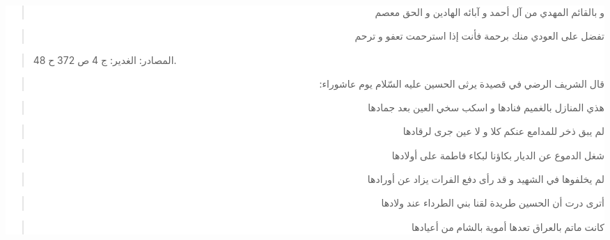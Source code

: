 <blockquote dir="rtl">
  <p>
و بالقائم المهدي من آل أحمد و آبائه الهادين و الحق معصم‏
  </p>
</blockquote>

<blockquote dir="rtl">
  <p>
تفضل على العودي منك برحمة فأنت إذا استرحمت تعفو و ترحم‏
  </p>
</blockquote>

> المصادر: الغدير: ج 4 ص 372 ح 48.

<blockquote dir="rtl">
  <p>
قال الشريف الرضي في قصيدة يرثى الحسين عليه السّلام يوم عاشوراء:
  </p>
</blockquote>

<blockquote dir="rtl">
  <p>
هذي المنازل بالغميم فنادها و اسكب سخي العين بعد جمادها
  </p>
</blockquote>

<blockquote dir="rtl">
  <p>
لم يبق ذخر للمدامع عنكم كلا و لا عين جرى لرقادها
  </p>
</blockquote>

<blockquote dir="rtl">
  <p>
شغل الدموع عن الديار بكاؤنا لبكاء فاطمة على أولادها
  </p>
</blockquote>

<blockquote dir="rtl">
  <p>
لم يخلفوها في الشهيد و قد رأى دفع الفرات يزاد عن أورادها
  </p>
</blockquote>

<blockquote dir="rtl">
  <p>
أترى درت أن الحسين طريدة لقنا بني الطرداء عند ولادها
  </p>
</blockquote>

<blockquote dir="rtl">
  <p>
كانت ماتم بالعراق تعدها أموية بالشام من أعيادها
  </p>
</blockquote>

